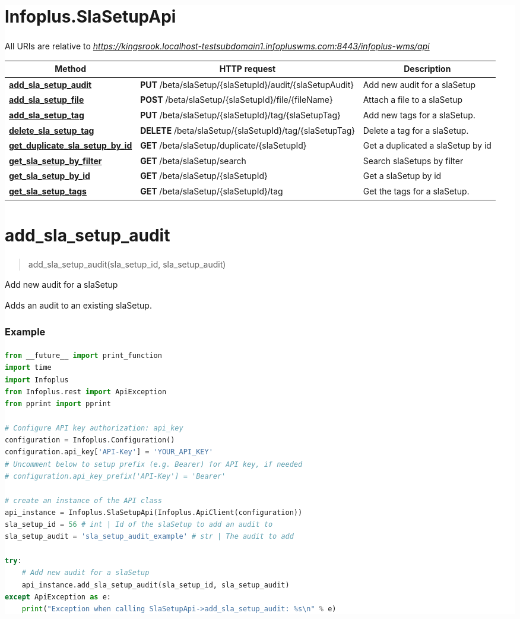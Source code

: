 # Infoplus.SlaSetupApi

All URIs are relative to *https://kingsrook.localhost-testsubdomain1.infopluswms.com:8443/infoplus-wms/api*

Method | HTTP request | Description
------------- | ------------- | -------------
[**add_sla_setup_audit**](SlaSetupApi.md#add_sla_setup_audit) | **PUT** /beta/slaSetup/{slaSetupId}/audit/{slaSetupAudit} | Add new audit for a slaSetup
[**add_sla_setup_file**](SlaSetupApi.md#add_sla_setup_file) | **POST** /beta/slaSetup/{slaSetupId}/file/{fileName} | Attach a file to a slaSetup
[**add_sla_setup_tag**](SlaSetupApi.md#add_sla_setup_tag) | **PUT** /beta/slaSetup/{slaSetupId}/tag/{slaSetupTag} | Add new tags for a slaSetup.
[**delete_sla_setup_tag**](SlaSetupApi.md#delete_sla_setup_tag) | **DELETE** /beta/slaSetup/{slaSetupId}/tag/{slaSetupTag} | Delete a tag for a slaSetup.
[**get_duplicate_sla_setup_by_id**](SlaSetupApi.md#get_duplicate_sla_setup_by_id) | **GET** /beta/slaSetup/duplicate/{slaSetupId} | Get a duplicated a slaSetup by id
[**get_sla_setup_by_filter**](SlaSetupApi.md#get_sla_setup_by_filter) | **GET** /beta/slaSetup/search | Search slaSetups by filter
[**get_sla_setup_by_id**](SlaSetupApi.md#get_sla_setup_by_id) | **GET** /beta/slaSetup/{slaSetupId} | Get a slaSetup by id
[**get_sla_setup_tags**](SlaSetupApi.md#get_sla_setup_tags) | **GET** /beta/slaSetup/{slaSetupId}/tag | Get the tags for a slaSetup.


# **add_sla_setup_audit**
> add_sla_setup_audit(sla_setup_id, sla_setup_audit)

Add new audit for a slaSetup

Adds an audit to an existing slaSetup.

### Example
```python
from __future__ import print_function
import time
import Infoplus
from Infoplus.rest import ApiException
from pprint import pprint

# Configure API key authorization: api_key
configuration = Infoplus.Configuration()
configuration.api_key['API-Key'] = 'YOUR_API_KEY'
# Uncomment below to setup prefix (e.g. Bearer) for API key, if needed
# configuration.api_key_prefix['API-Key'] = 'Bearer'

# create an instance of the API class
api_instance = Infoplus.SlaSetupApi(Infoplus.ApiClient(configuration))
sla_setup_id = 56 # int | Id of the slaSetup to add an audit to
sla_setup_audit = 'sla_setup_audit_example' # str | The audit to add

try:
    # Add new audit for a slaSetup
    api_instance.add_sla_setup_audit(sla_setup_id, sla_setup_audit)
except ApiException as e:
    print("Exception when calling SlaSetupApi->add_sla_setup_audit: %s\n" % e)
```
